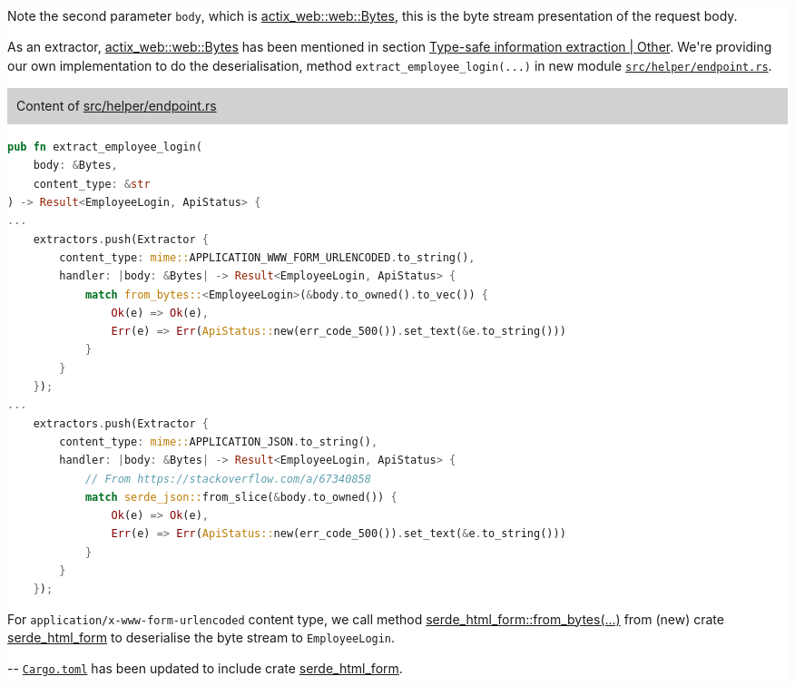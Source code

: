 Note the second parameter <code>body</code>, which is <a href="https://docs.rs/actix-web/4.4.1/actix_web/web/struct.Bytes.html" title="actix_web::web::Bytes" target="_blank">actix_web::web::Bytes</a>, this is the byte stream presentation of the request body. 

As an extractor, <a href="https://docs.rs/actix-web/4.4.1/actix_web/web/struct.Bytes.html" title="actix_web::web::Bytes" target="_blank">actix_web::web::Bytes</a> has been mentioned in section <a href="https://actix.rs/docs/extractors#other" title="Other" target="_blank">Type-safe information extraction | Other</a>. We're providing our own implementation to do the deserialisation, method <code>extract_employee_login(...)</code> in new module <a href="https://github.com/behai-nguyen/rust_web_01/blob/6082e2df7f4f073c001f1707ebd418a33a08a6b3/src/helper/endpoint.rs" title="src/helper/endpoint.rs" target="_blank"><code>src/helper/endpoint.rs</code></a>.

<div style="background-color:rgb(209, 209, 209);padding:10px;">
Content of <a href="https://github.com/behai-nguyen/rust_web_01/blob/6082e2df7f4f073c001f1707ebd418a33a08a6b3/src/helper/endpoint.rs" 
title="src/helper/endpoint.rs" target="_blank">src/helper/endpoint.rs</a>
</div>

```rust
pub fn extract_employee_login(
    body: &Bytes, 
    content_type: &str
) -> Result<EmployeeLogin, ApiStatus> {
...
    extractors.push(Extractor { 
        content_type: mime::APPLICATION_WWW_FORM_URLENCODED.to_string(), 
        handler: |body: &Bytes| -> Result<EmployeeLogin, ApiStatus> {
            match from_bytes::<EmployeeLogin>(&body.to_owned().to_vec()) {
                Ok(e) => Ok(e),
                Err(e) => Err(ApiStatus::new(err_code_500()).set_text(&e.to_string()))
            }
        }
    });
...
    extractors.push(Extractor {
        content_type: mime::APPLICATION_JSON.to_string(),
        handler: |body: &Bytes| -> Result<EmployeeLogin, ApiStatus> {
            // From https://stackoverflow.com/a/67340858
            match serde_json::from_slice(&body.to_owned()) {
                Ok(e) => Ok(e),
                Err(e) => Err(ApiStatus::new(err_code_500()).set_text(&e.to_string()))
            }
        }
    });
```

For <code>application/x-www-form-urlencoded</code> content type, we call method <a href="https://docs.rs/serde_html_form/0.2.3/serde_html_form/fn.from_bytes.html" title="serde_html_form::from_bytes(...)" target="_blank">serde_html_form::from_bytes(...)</a> from (new) crate <a href="https://docs.rs/serde_html_form/0.2.3/serde_html_form/" title="serde_html_form" target="_blank">serde_html_form</a> to deserialise the byte stream to <code>EmployeeLogin</code>.

-- <a href="https://github.com/behai-nguyen/rust_web_01/blob/6082e2df7f4f073c001f1707ebd418a33a08a6b3/Cargo.toml" title="Cargo.toml" target="_blank"><code>Cargo.toml</code></a> has been updated to include crate <a href="https://docs.rs/serde_html_form/0.2.3/serde_html_form/" title="serde_html_form" target="_blank">serde_html_form</a>.
